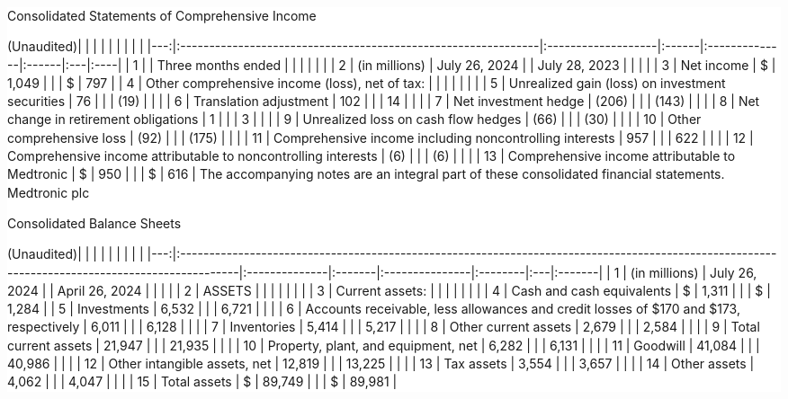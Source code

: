 Consolidated Statements of Comprehensive Income

(Unaudited)|    |                                                               |                    |       |               |       |    |     |
|---:|:--------------------------------------------------------------|:-------------------|:------|:--------------|:------|:---|:----|
|  1 |                                                               | Three months ended |       |               |       |    |     |
|  2 | (in millions)                                                 | July 26, 2024      |       | July 28, 2023 |       |    |     |
|  3 | Net income                                                    | $                  | 1,049 |               |       | $  | 797 |
|  4 | Other comprehensive income (loss), net of tax:                |                    |       |               |       |    |     |
|  5 | Unrealized gain (loss) on investment securities               | 76                 |       |               | (19)  |    |     |
|  6 | Translation adjustment                                        | 102                |       |               | 14    |    |     |
|  7 | Net investment hedge                                          | (206)              |       |               | (143) |    |     |
|  8 | Net change in retirement obligations                          | 1                  |       |               | 3     |    |     |
|  9 | Unrealized loss on cash flow hedges                           | (66)               |       |               | (30)  |    |     |
| 10 | Other comprehensive loss                                      | (92)               |       |               | (175) |    |     |
| 11 | Comprehensive income including noncontrolling interests       | 957                |       |               | 622   |    |     |
| 12 | Comprehensive income attributable to noncontrolling interests | (6)                |       |               | (6)   |    |     |
| 13 | Comprehensive income attributable to Medtronic                | $                  | 950   |               |       | $  | 616 |
The accompanying notes are an integral part of these consolidated financial statements.
Medtronic plc

Consolidated Balance Sheets

(Unaudited)|    |                                                                                                                                                |               |        |                |         |    |        |
|---:|:-----------------------------------------------------------------------------------------------------------------------------------------------|:--------------|:-------|:---------------|:--------|:---|:-------|
|  1 | (in millions)                                                                                                                                  | July 26, 2024 |        | April 26, 2024 |         |    |        |
|  2 | ASSETS                                                                                                                                         |               |        |                |         |    |        |
|  3 | Current assets:                                                                                                                                |               |        |                |         |    |        |
|  4 | Cash and cash equivalents                                                                                                                      | $             | 1,311  |                |         | $  | 1,284  |
|  5 | Investments                                                                                                                                    | 6,532         |        |                | 6,721   |    |        |
|  6 | Accounts receivable, less allowances and credit losses of $170 and $173, respectively                                                          | 6,011         |        |                | 6,128   |    |        |
|  7 | Inventories                                                                                                                                    | 5,414         |        |                | 5,217   |    |        |
|  8 | Other current assets                                                                                                                           | 2,679         |        |                | 2,584   |    |        |
|  9 | Total current assets                                                                                                                           | 21,947        |        |                | 21,935  |    |        |
| 10 | Property, plant, and equipment, net                                                                                                            | 6,282         |        |                | 6,131   |    |        |
| 11 | Goodwill                                                                                                                                       | 41,084        |        |                | 40,986  |    |        |
| 12 | Other intangible assets, net                                                                                                                   | 12,819        |        |                | 13,225  |    |        |
| 13 | Tax assets                                                                                                                                     | 3,554         |        |                | 3,657   |    |        |
| 14 | Other assets                                                                                                                                   | 4,062         |        |                | 4,047   |    |        |
| 15 | Total assets                                                                                                                                   | $             | 89,749 |                |         | $  | 89,981 |
